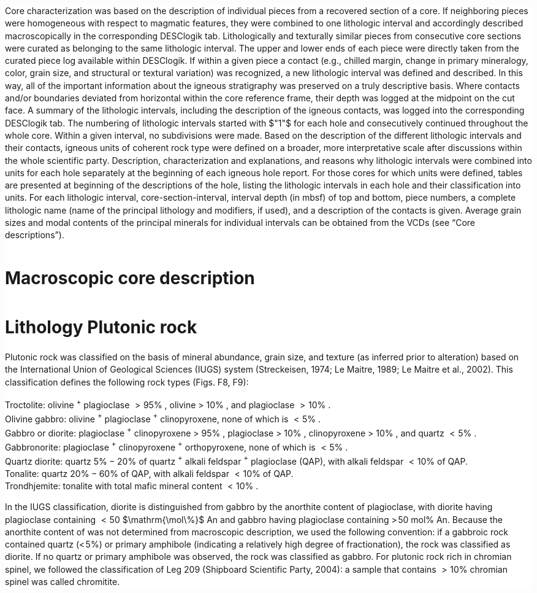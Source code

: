Core characterization was based on the description of individual pieces from a recovered section of a core. If neighboring pieces were homogeneous with respect to magmatic features, they were combined to one lithologic interval and accordingly described macroscopically in the corresponding DESClogik tab. Lithologically and texturally similar pieces from consecutive core sections were curated as belonging to the same lithologic interval. The upper and lower ends of each piece were directly taken from the curated piece log available within DESClogik. If within a given piece a contact (e.g., chilled margin, change in primary mineralogy, color, grain size, and structural or textural variation) was recognized, a new lithologic interval was defined and described. In this way, all of the important information about the igneous stratigraphy was preserved on a truly descriptive basis. Where contacts and/or boundaries deviated  from  horizontal  within  the  core  reference frame, their depth was logged at the midpoint on the cut face. A summary of the lithologic intervals, including the description of the igneous contacts, was logged into the corresponding DESClogik tab. The numbering of lithologic intervals started with $"1"$ for each hole and consecutively continued throughout the whole core. Within a given interval, no subdivisions were made. Based on the description of the different lithologic intervals and their contacts, igneous units of coherent rock type were defined on a broader, more interpretative scale after discussions within the whole scientific party. Description, characterization and explanations, and reasons why lithologic intervals were combined into units for each hole separately at the beginning of each igneous hole report. For those cores for which units were defined, tables are presented at beginning of the descriptions of the hole, listing the lithologic intervals in each hole and their classification into units. For each lithologic interval, core-section-interval, interval depth (in mbsf) of top and bottom, piece numbers, a complete lithologic name (name of the principal  lithology  and  modifiers,  if  used),  and  a description of the contacts is given. Average grain sizes and modal contents of the principal minerals for individual intervals can be obtained from the VCDs (see “Core descriptions”).  

# Macroscopic core description  

# Lithology Plutonic rock  

Plutonic rock was classified on the basis of mineral abundance, grain size, and texture (as inferred prior to alteration) based on the International Union of Geological  Sciences  (IUGS)  system  (Streckeisen, 1974; Le Maitre, 1989; Le Maitre et al., 2002). This classification defines the following rock types (Figs. F8, F9):  

Troctolite: olivine $^+$ plagioclase $>95\%$ , olivine $>$ $10\%$ , and plagioclase $>10\%$ .   
Olivine gabbro: olivine $^+$ plagioclase $^+$ clinopyroxene, none of which is ${<}5\%$ .   
Gabbro or diorite: plagioclase $^+$ clinopyroxene $>~95\%$ , plagioclase $>~10\%$ , clinopyroxene $>$ $10\%$ , and quartz $<5\%$ .   
Gabbronorite: plagioclase $^+$ clinopyroxene $^+$ orthopyroxene, none of which is ${<}5\%$ .   
Quartz diorite: quartz $5\%{-}20\%$ of quartz $^+$ alkali feldspar $^+$ plagioclase (QAP), with alkali feldspar ${<}10\%$ of QAP.   
Tonalite: quartz $20\%{-}60\%$ of QAP, with alkali feldspar ${<}10\%$ of QAP.   
Trondhjemite: tonalite with total mafic mineral content ${<}10\%$ .  

In the IUGS classification, diorite is distinguished from gabbro by the anorthite content of plagioclase, with  diorite  having  plagioclase  containing ${<}50$ $\mathrm{\mol\%}$ An and gabbro having plagioclase containing $>\!50\ \mathrm{mol\%}$ An. Because the anorthite content of was not determined from macroscopic description, we used the following convention: if a gabbroic rock contained quartz $(<\!5\%)$ or primary amphibole (indicating a relatively high degree of fractionation), the rock was classified as diorite. If no quartz or primary amphibole was observed, the rock was classified as gabbro. For plutonic rock rich in chromian spinel, we followed the classification of Leg 209 (Shipboard Scientific Party, 2004): a sample that contains ${>}10\%$ chromian spinel was called chromitite.  
